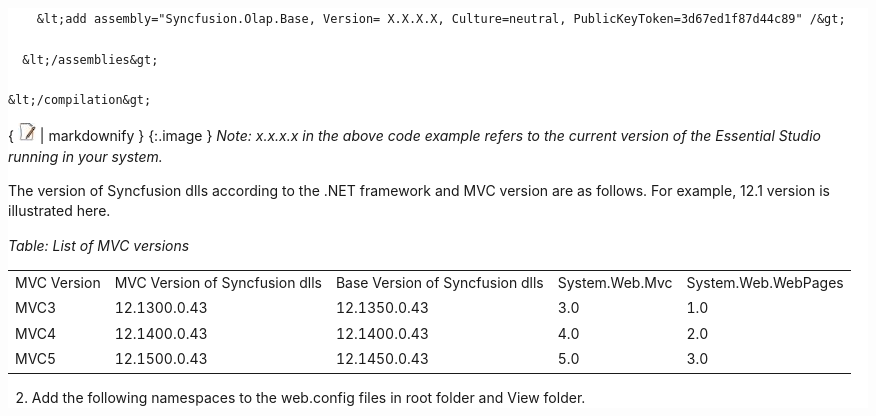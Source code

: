         &lt;add assembly="Syncfusion.Olap.Base, Version= X.X.X.X, Culture=neutral, PublicKeyToken=3d67ed1f87d44c89" /&gt;

      &lt;/assemblies&gt;

    &lt;/compilation&gt;





{ ![](Getting-Started_images/Getting-Started_img10.jpeg) | markdownify }
{:.image }
_Note: x.x.x.x in the above code example refers to the current version of the Essential Studio running in your system._

The version of Syncfusion dlls according to the .NET framework and MVC version are as follows.  For example, 12.1 version is illustrated here.

_Table: List of MVC versions_

<table>
<tr>
<td>
MVC Version</td><td>
MVC Version of Syncfusion dlls</td><td>
Base Version of Syncfusion dlls</td><td>
System.Web.Mvc</td><td>
System.Web.WebPages</td></tr>
<tr>
<td>
MVC3</td><td>
12.1300.0.43</td><td>
12.1350.0.43</td><td>
3.0</td><td>
1.0</td></tr>
<tr>
<td>
MVC4</td><td>
12.1400.0.43</td><td>
12.1400.0.43</td><td>
4.0</td><td>
2.0</td></tr>
<tr>
<td>
MVC5</td><td>
12.1500.0.43</td><td>
12.1450.0.43</td><td>
5.0</td><td>
3.0</td></tr>
</table>


2. Add the following namespaces to the web.config files in root folder and View folder.
